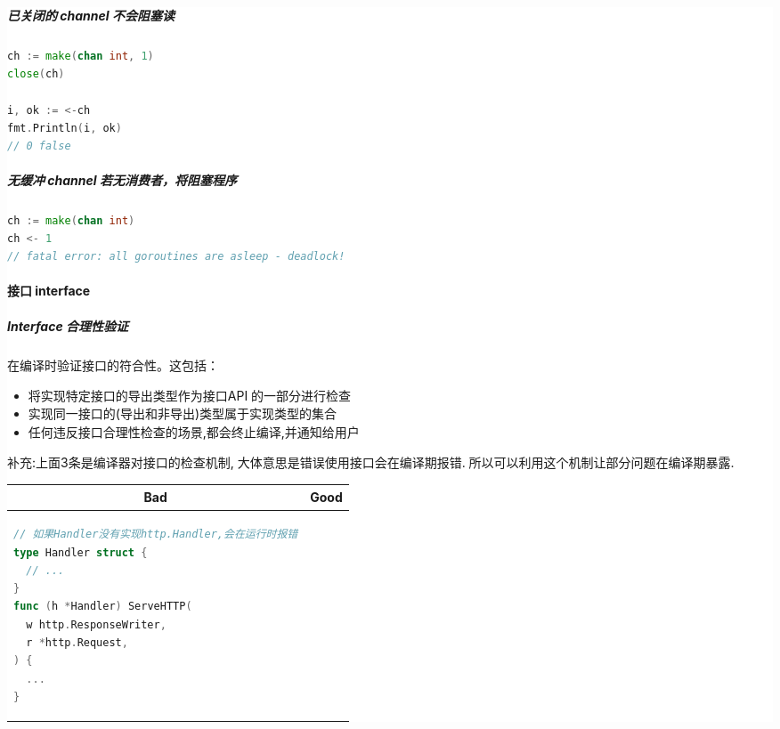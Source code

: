 

##### 已关闭的 channel 不会阻塞读

```go
ch := make(chan int, 1)
close(ch)

i, ok := <-ch
fmt.Println(i, ok)
// 0 false
```



##### 无缓冲 channel 若无消费者，将阻塞程序

```go
ch := make(chan int)
ch <- 1
// fatal error: all goroutines are asleep - deadlock!
```



#### 接口 interface

##### Interface 合理性验证

在编译时验证接口的符合性。这包括：

- 将实现特定接口的导出类型作为接口API 的一部分进行检查
- 实现同一接口的(导出和非导出)类型属于实现类型的集合
- 任何违反接口合理性检查的场景,都会终止编译,并通知给用户

补充:上面3条是编译器对接口的检查机制,
大体意思是错误使用接口会在编译期报错.
所以可以利用这个机制让部分问题在编译期暴露.

<table>
<thead><tr><th>Bad</th><th>Good</th></tr></thead>
<tbody>
<tr><td>


```go
// 如果Handler没有实现http.Handler,会在运行时报错
type Handler struct {
  // ...
}
func (h *Handler) ServeHTTP(
  w http.ResponseWriter,
  r *http.Request,
) {
  ...
}
```

</td><td>
